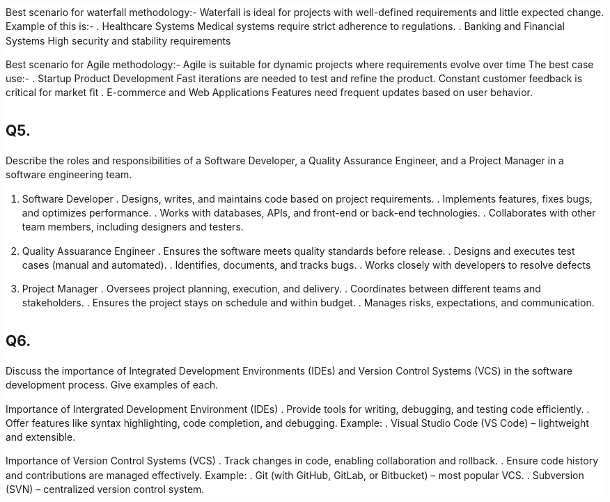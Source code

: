Best scenario for waterfall methodology:-
Waterfall is ideal for projects with well-defined requirements and little expected change.
Example of this is:-
. Healthcare Systems 
Medical systems require strict adherence to regulations.
. Banking and Financial Systems
High security and stability requirements


Best scenario for Agile methodology:-
Agile is suitable for dynamic projects where requirements evolve over time
The best case use:-
. Startup Product Development
Fast iterations are needed to test and refine the product.
Constant customer feedback is critical for market fit
. E-commerce and Web Applications
Features need frequent updates based on user behavior.

## Q5.
Describe the roles and responsibilities of a Software Developer, a Quality Assurance Engineer, and a Project Manager in a software engineering team.
1. Software Developer
. Designs, writes, and maintains code based on project requirements.
. Implements features, fixes bugs, and optimizes performance.
. Works with databases, APIs, and front-end or back-end technologies.
. Collaborates with other team members, including designers and testers.

2. Quality Assuarance Engineer
. Ensures the software meets quality standards before release.
. Designs and executes test cases (manual and automated).
. Identifies, documents, and tracks bugs.
. Works closely with developers to resolve defects

3. Project Manager
. Oversees project planning, execution, and delivery.
. Coordinates between different teams and stakeholders.
. Ensures the project stays on schedule and within budget.
. Manages risks, expectations, and communication.

## Q6.
Discuss the importance of Integrated Development Environments (IDEs) and Version Control Systems (VCS) in the software development process. Give examples of each.

Importance of Intergrated Development Environment (IDEs)
. Provide tools for writing, debugging, and testing code efficiently.
. Offer features like syntax highlighting, code completion, and debugging.
 Example:
 . Visual Studio Code (VS Code) – lightweight and extensible.

Importance of Version Control Systems (VCS)
. Track changes in code, enabling collaboration and rollback.
. Ensure code history and contributions are managed effectively.
 Example:
 . Git (with GitHub, GitLab, or Bitbucket) – most popular VCS.
 . Subversion (SVN) – centralized version control system.
